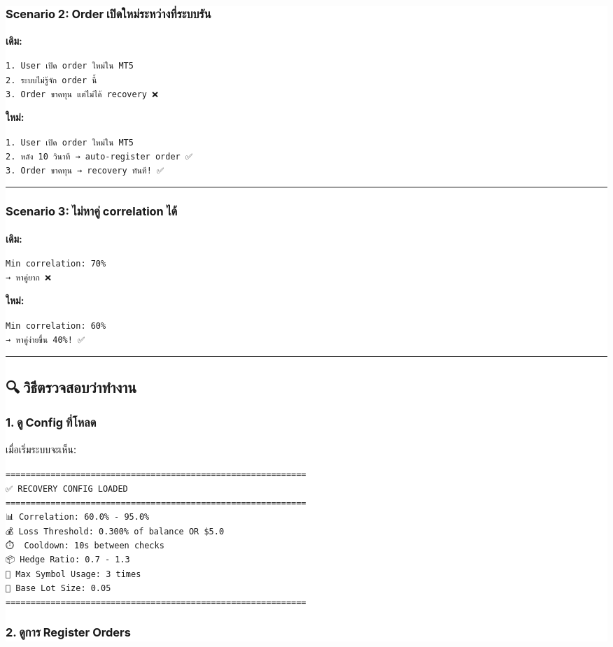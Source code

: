 
### Scenario 2: Order เปิดใหม่ระหว่างที่ระบบรัน

**เดิม:**
```
1. User เปิด order ใหม่ใน MT5
2. ระบบไม่รู้จัก order นี้
3. Order ขาดทุน แต่ไม่ได้ recovery ❌
```

**ใหม่:**
```
1. User เปิด order ใหม่ใน MT5
2. หลัง 10 วินาที → auto-register order ✅
3. Order ขาดทุน → recovery ทันที! ✅
```

---

### Scenario 3: ไม่หาคู่ correlation ได้

**เดิม:**
```
Min correlation: 70%
→ หาคู่ยาก ❌
```

**ใหม่:**
```
Min correlation: 60%
→ หาคู่ง่ายขึ้น 40%! ✅
```

---

## 🔍 วิธีตรวจสอบว่าทำงาน

### 1. ดู Config ที่โหลด

เมื่อเริ่มระบบจะเห็น:
```
============================================================
✅ RECOVERY CONFIG LOADED
============================================================
📊 Correlation: 60.0% - 95.0%
💰 Loss Threshold: 0.300% of balance OR $5.0
⏱️  Cooldown: 10s between checks
📦 Hedge Ratio: 0.7 - 1.3
🎯 Max Symbol Usage: 3 times
📏 Base Lot Size: 0.05
============================================================
```

### 2. ดูการ Register Orders
